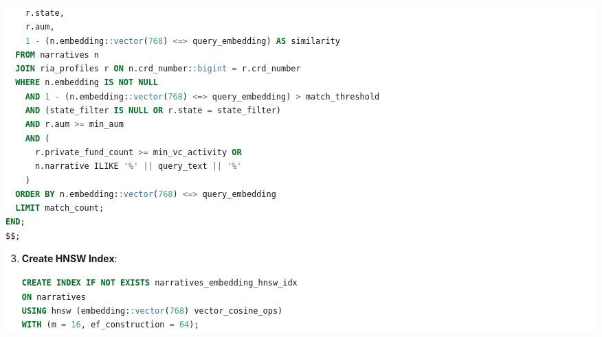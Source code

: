    ```sql
       r.state,
       r.aum,
       1 - (n.embedding::vector(768) <=> query_embedding) AS similarity
     FROM narratives n
     JOIN ria_profiles r ON n.crd_number::bigint = r.crd_number
     WHERE n.embedding IS NOT NULL
       AND 1 - (n.embedding::vector(768) <=> query_embedding) > match_threshold
       AND (state_filter IS NULL OR r.state = state_filter)
       AND r.aum >= min_aum
       AND (
         r.private_fund_count >= min_vc_activity OR
         n.narrative ILIKE '%' || query_text || '%'
       )
     ORDER BY n.embedding::vector(768) <=> query_embedding
     LIMIT match_count;
   END;
   $$;
   ```

3. **Create HNSW Index**:
   ```sql
   CREATE INDEX IF NOT EXISTS narratives_embedding_hnsw_idx
   ON narratives
   USING hnsw (embedding::vector(768) vector_cosine_ops)
   WITH (m = 16, ef_construction = 64);
   ```
